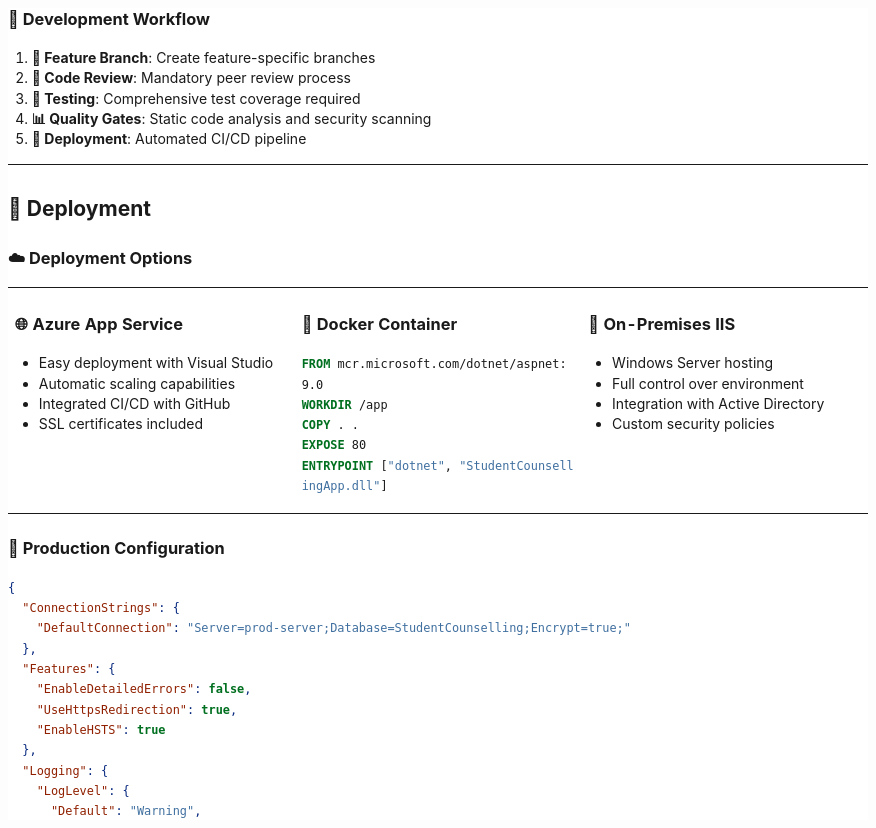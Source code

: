 ### 🔧 **Development Workflow**

1. **🌿 Feature Branch**: Create feature-specific branches
2. **📝 Code Review**: Mandatory peer review process
3. **🧪 Testing**: Comprehensive test coverage required
4. **📊 Quality Gates**: Static code analysis and security scanning
5. **🚀 Deployment**: Automated CI/CD pipeline

---

## 🚀 Deployment

### ☁️ **Deployment Options**

<table>
<tr>
<td width="33%">

### **🌐 Azure App Service**
- Easy deployment with Visual Studio
- Automatic scaling capabilities
- Integrated CI/CD with GitHub
- SSL certificates included

</td>
<td width="33%">

### **🐳 Docker Container**
```dockerfile
FROM mcr.microsoft.com/dotnet/aspnet:9.0
WORKDIR /app
COPY . .
EXPOSE 80
ENTRYPOINT ["dotnet", "StudentCounsellingApp.dll"]
```

</td>
<td width="33%">

### **🏢 On-Premises IIS**
- Windows Server hosting
- Full control over environment
- Integration with Active Directory
- Custom security policies

</td>
</tr>
</table>

### 🔧 **Production Configuration**

```json
{
  "ConnectionStrings": {
    "DefaultConnection": "Server=prod-server;Database=StudentCounselling;Encrypt=true;"
  },
  "Features": {
    "EnableDetailedErrors": false,
    "UseHttpsRedirection": true,
    "EnableHSTS": true
  },
  "Logging": {
    "LogLevel": {
      "Default": "Warning",
```
